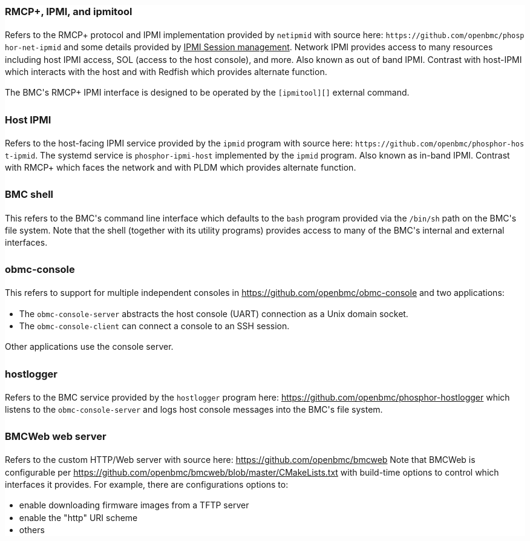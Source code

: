 ### RMCP+, IPMI, and ipmitool

Refers to the RMCP+ protocol and IPMI implementation provided by `netipmid`
with source here: `https://github.com/openbmc/phosphor-net-ipmid` and some
details provided by [IPMI Session management][].  Network IPMI provides access
to many resources including host IPMI access, SOL (access to the host
console), and more.  Also known as out of band IPMI.  Contrast with host-IPMI
which interacts with the host and with Redfish which provides alternate
function.

The BMC's RMCP+ IPMI interface is designed to be operated by the
`[ipmitool][]` external command.

[IPMI Session management]: https://github.com/openbmc/phosphor-dbus-interfaces/blob/master/xyz/openbmc_project/Ipmi/SESSION_README.md
[ipmitool]: https://github.com/ipmitool/ipmitool

### Host IPMI

Refers to the host-facing IPMI service provided by the `ipmid` program with
source here: `https://github.com/openbmc/phosphor-host-ipmid`.  The systemd
service is `phosphor-ipmi-host` implemented by the `ipmid` program.  Also
known as in-band IPMI.  Contrast with RMCP+ which faces the network and with
PLDM which provides alternate function.

### BMC shell

This refers to the BMC's command line interface which defaults to the `bash`
program provided via the `/bin/sh` path on the BMC's file system.  Note that
the shell (together with its utility programs) provides access to many of the
BMC's internal and external interfaces.

### obmc-console

This refers to support for multiple independent consoles in
https://github.com/openbmc/obmc-console and two applications:
 - The `obmc-console-server` abstracts the host console (UART) connection as a
   Unix domain socket.
 - The `obmc-console-client` can connect a console to an SSH session.

Other applications use the console server.

### hostlogger

Refers to the BMC service provided by the `hostlogger` program here:
https://github.com/openbmc/phosphor-hostlogger which listens to the
`obmc-console-server` and logs host console messages into the BMC's file
system.

### BMCWeb web server

Refers to the custom HTTP/Web server with source here:
https://github.com/openbmc/bmcweb Note that BMCWeb is configurable per
https://github.com/openbmc/bmcweb/blob/master/CMakeLists.txt with build-time
options to control which interfaces it provides.  For example, there are
configurations options to:
 - enable downloading firmware images from a TFTP server
 - enable the "http" URI scheme
 - others


[systemd concepts]: https://www.freedesktop.org/software/systemd/man/systemd.html#Concepts
[Service Management]: https://github.com/openbmc/phosphor-dbus-interfaces/blob/master/xyz/openbmc_project/Control/Service/README.md
[MCTP]: https://www.dmtf.org/sites/default/files/standards/documents/DSP0236_1.3.0.pdf
[code update]: https://github.com/openbmc/docs/blob/master/code-update/code-update.md
[SNMP traps]: https://github.com/openbmc/phosphor-snmp/blob/master/docs/snmp-configuration.md
[obmc-console]: https://github.com/openbmc/obmc-console/blob/master/README.md
[BMCWeb is configurable]: https://github.com/openbmc/bmcweb/blob/master/CMakeLists.txt
[Phosphor host IPMI whitelist]: https://github.com/openbmc/openbmc/blob/master/meta-phosphor/classes/phosphor-ipmi-host-whitelist.bbclass
[Phosphor D-Bus interface docs]: https://github.com/openbmc/phosphor-dbus-interfaces